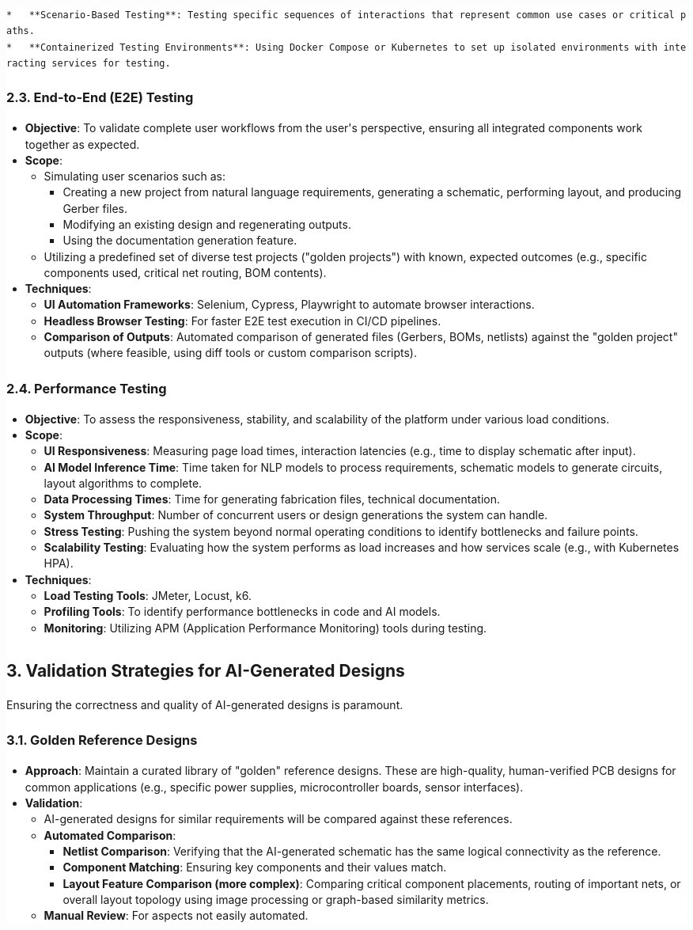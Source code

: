     *   **Scenario-Based Testing**: Testing specific sequences of interactions that represent common use cases or critical paths.
    *   **Containerized Testing Environments**: Using Docker Compose or Kubernetes to set up isolated environments with interacting services for testing.

### 2.3. End-to-End (E2E) Testing

*   **Objective**: To validate complete user workflows from the user's perspective, ensuring all integrated components work together as expected.
*   **Scope**:
    *   Simulating user scenarios such as:
        *   Creating a new project from natural language requirements, generating a schematic, performing layout, and producing Gerber files.
        *   Modifying an existing design and regenerating outputs.
        *   Using the documentation generation feature.
    *   Utilizing a predefined set of diverse test projects ("golden projects") with known, expected outcomes (e.g., specific components used, critical net routing, BOM contents).
*   **Techniques**:
    *   **UI Automation Frameworks**: Selenium, Cypress, Playwright to automate browser interactions.
    *   **Headless Browser Testing**: For faster E2E test execution in CI/CD pipelines.
    *   **Comparison of Outputs**: Automated comparison of generated files (Gerbers, BOMs, netlists) against the "golden project" outputs (where feasible, using diff tools or custom comparison scripts).

### 2.4. Performance Testing

*   **Objective**: To assess the responsiveness, stability, and scalability of the platform under various load conditions.
*   **Scope**:
    *   **UI Responsiveness**: Measuring page load times, interaction latencies (e.g., time to display schematic after input).
    *   **AI Model Inference Time**: Time taken for NLP models to process requirements, schematic models to generate circuits, layout algorithms to complete.
    *   **Data Processing Times**: Time for generating fabrication files, technical documentation.
    *   **System Throughput**: Number of concurrent users or design generations the system can handle.
    *   **Stress Testing**: Pushing the system beyond normal operating conditions to identify bottlenecks and failure points.
    *   **Scalability Testing**: Evaluating how the system performs as load increases and how services scale (e.g., with Kubernetes HPA).
*   **Techniques**:
    *   **Load Testing Tools**: JMeter, Locust, k6.
    *   **Profiling Tools**: To identify performance bottlenecks in code and AI models.
    *   **Monitoring**: Utilizing APM (Application Performance Monitoring) tools during testing.

## 3. Validation Strategies for AI-Generated Designs

Ensuring the correctness and quality of AI-generated designs is paramount.

### 3.1. Golden Reference Designs

*   **Approach**: Maintain a curated library of "golden" reference designs. These are high-quality, human-verified PCB designs for common applications (e.g., specific power supplies, microcontroller boards, sensor interfaces).
*   **Validation**:
    *   AI-generated designs for similar requirements will be compared against these references.
    *   **Automated Comparison**:
        *   **Netlist Comparison**: Verifying that the AI-generated schematic has the same logical connectivity as the reference.
        *   **Component Matching**: Ensuring key components and their values match.
        *   **Layout Feature Comparison (more complex)**: Comparing critical component placements, routing of important nets, or overall layout topology using image processing or graph-based similarity metrics.
    *   **Manual Review**: For aspects not easily automated.
